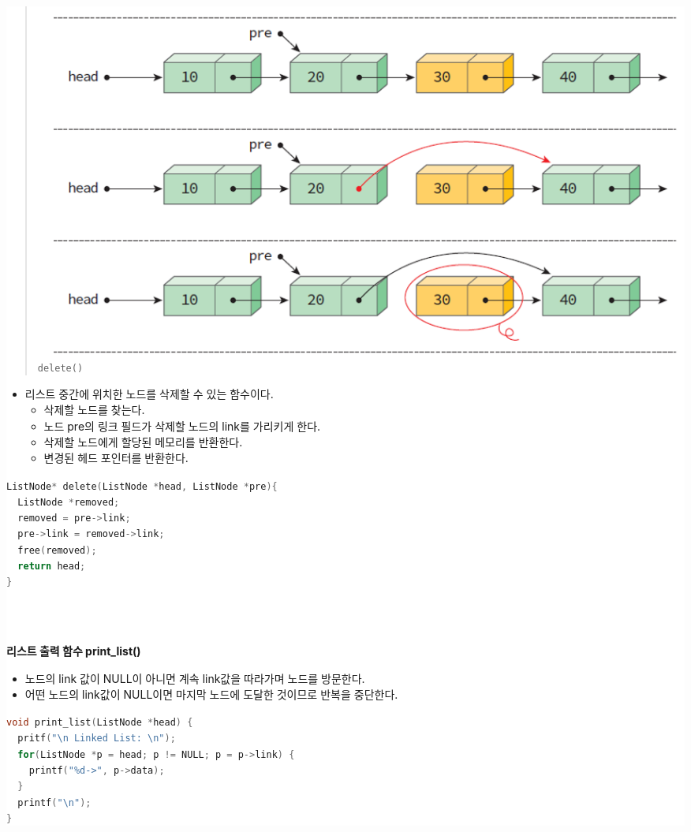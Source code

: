 > <img src="/assets/images/INU/delete.png" alt="delete_Procdess" width="100%" min-width="200px" itemprop="image"><br>`delete()`<br>
- 리스트 중간에 위치한 노드를 삭제할 수 있는 함수이다.
  - 삭제할 노드를 찾는다.
  - 노드 pre의 링크 필드가 삭제할 노드의 link를 가리키게 한다.
  - 삭제할 노드에게 할당된 메모리를 반환한다.
  - 변경된 헤드 포인터를 반환한다.

```c
ListNode* delete(ListNode *head, ListNode *pre){
  ListNode *removed;
  removed = pre->link;
  pre->link = removed->link;
  free(removed);
  return head;
}
```

<br><br>

**리스트 출력 함수 print_list()**
- 노드의 link 값이 NULL이 아니면 계속 link값을 따라가며 노드를 방문한다.
- 어떤 노드의 link값이 NULL이면 마지막 노드에 도달한 것이므로 반복을 중단한다.

```c
void print_list(ListNode *head) {
  pritf("\n Linked List: \n");
  for(ListNode *p = head; p != NULL; p = p->link) {
    printf("%d->", p->data);
  }
  printf("\n");
}
```
